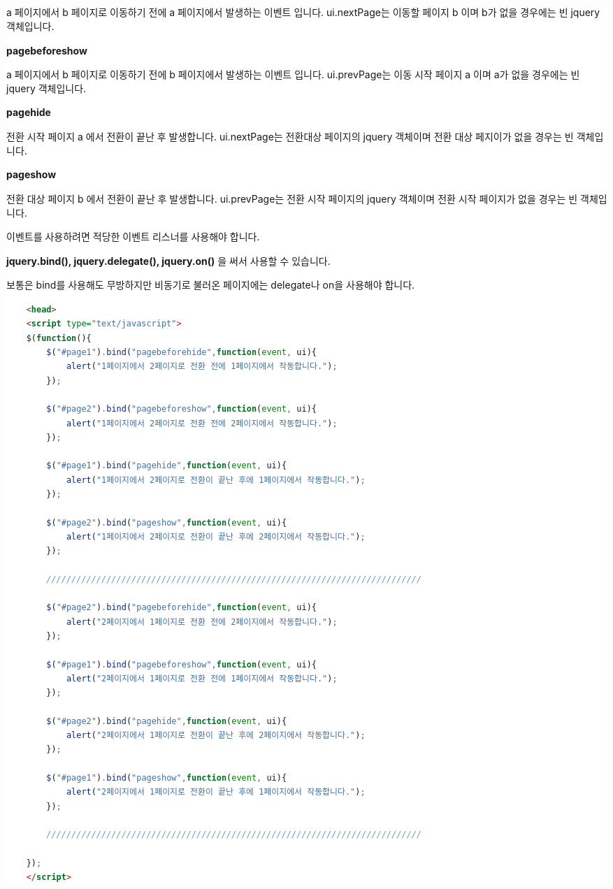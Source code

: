 a 페이지에서 b 페이지로 이동하기 전에 a 페이지에서 발생하는 이벤트 입니다. ui.nextPage는 이동할 페이지 b 이며 b가 없을 경우에는 빈 jquery 객체입니다.

 

**pagebeforeshow**

a 페이지에서 b 페이지로 이동하기 전에 b 페이지에서 발생하는 이벤트 입니다. ui.prevPage는 이동 시작 페이지 a 이며 a가 없을 경우에는 빈 jquery 객체입니다.

 

**pagehide**

전환 시작 페이지 a 에서 전환이 끝난 후 발생합니다. ui.nextPage는 전환대상 페이지의 jquery 객체이며 전환 대상 페지이가 없을 경우는 빈 객체입니다.

 

**pageshow**

전환 대상 페이지 b 에서 전환이 끝난 후 발생합니다. ui.prevPage는 전환 시작 페이지의 jquery 객체이며 전환 시작 페이지가 없을 경우는 빈 객체입니다.



이벤트를 사용하려면 적당한 이벤트 리스너를 사용해야 합니다.

**jquery.bind(), jquery.delegate(), jquery.on()** 을 써서 사용할 수 있습니다.

 

보통은 bind를 사용해도 무방하지만 비동기로 불러온 페이지에는 delegate나 on을 사용해야 합니다.



```html
    <head>
    <script type="text/javascript">
    $(function(){
        $("#page1").bind("pagebeforehide",function(event, ui){
            alert("1페이지에서 2페이지로 전환 전에 1페이지에서 작동합니다.");
        });

        $("#page2").bind("pagebeforeshow",function(event, ui){
            alert("1페이지에서 2페이지로 전환 전에 2페이지에서 작동합니다.");
        });

        $("#page1").bind("pagehide",function(event, ui){
            alert("1페이지에서 2페이지로 전환이 끝난 후에 1페이지에서 작동합니다.");
        });

        $("#page2").bind("pageshow",function(event, ui){
            alert("1페이지에서 2페이지로 전환이 끝난 후에 2페이지에서 작동합니다.");
        });

        ///////////////////////////////////////////////////////////////////////////

        $("#page2").bind("pagebeforehide",function(event, ui){
            alert("2페이지에서 1페이지로 전환 전에 2페이지에서 작동합니다.");
        });

        $("#page1").bind("pagebeforeshow",function(event, ui){
            alert("2페이지에서 1페이지로 전환 전에 1페이지에서 작동합니다.");
        });

        $("#page2").bind("pagehide",function(event, ui){
            alert("2페이지에서 1페이지로 전환이 끝난 후에 2페이지에서 작동합니다.");
        });

        $("#page1").bind("pageshow",function(event, ui){
            alert("2페이지에서 1페이지로 전환이 끝난 후에 1페이지에서 작동합니다.");
        });

        ///////////////////////////////////////////////////////////////////////////

    });
    </script>
```